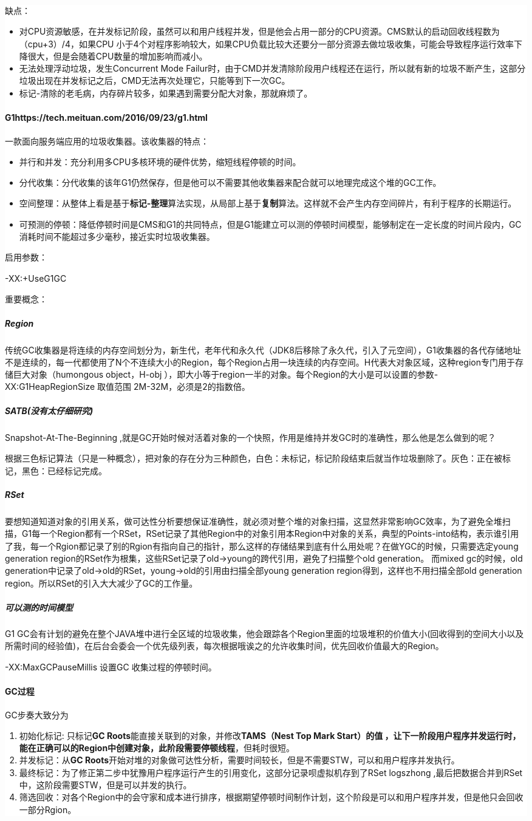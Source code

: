   缺点：

   - 对CPU资源敏感，在并发标记阶段，虽然可以和用户线程并发，但是他会占用一部分的CPU资源。CMS默认的启动回收线程数为（cpu+3）/4，如果CPU 小于4个对程序影响较大，如果CPU负载比较大还要分一部分资源去做垃圾收集，可能会导致程序运行效率下降很大，但是会随着CPU数量的增加影响而减小。
   - 无法处理浮动垃圾，发生Concurrent Mode Failur时，由于CMD并发清除阶段用户线程还在运行，所以就有新的垃圾不断产生，这部分垃圾出现在并发标记之后，CMD无法再次处理它，只能等到下一次GC。
   - 标记-清除的老毛病，内存碎片较多，如果遇到需要分配大对象，那就麻烦了。

#### G1https://tech.meituan.com/2016/09/23/g1.html

一款面向服务端应用的垃圾收集器。该收集器的特点：

- 并行和并发：充分利用多CPU多核环境的硬件优势，缩短线程停顿的时间。

- 分代收集：分代收集的该年G1仍然保存，但是他可以不需要其他收集器来配合就可以地理完成这个堆的GC工作。

- 空间整理：从整体上看是基于**标记-整理**算法实现，从局部上基于**复制**算法。这样就不会产生内存空间碎片，有利于程序的长期运行。

- 可预测的停顿：降低停顿时间是CMS和G1的共同特点，但是G1能建立可以测的停顿时间模型，能够制定在一定长度的时间片段内，GC消耗时间不能超过多少毫秒，接近实时垃圾收集器。


启用参数：

-XX:+UseG1GC

重要概念：

##### Region

传统GC收集器是将连续的内存空间划分为，新生代，老年代和永久代（JDK8后移除了永久代，引入了元空间），G1收集器的各代存储地址不是连续的，每一代都使用了N个不连续大小的Region，每个Region占用一块连续的内存空间。H代表大对象区域，这种region专门用于存储巨大对象（humongous object，H-obj ），即大小等于region一半的对象。每个Region的大小是可以设置的参数-XX:G1HeapRegionSize 取值范围 2M-32M，必须是2的指数倍。

##### SATB(没有太仔细研究)

Snapshot-At-The-Beginning ,就是GC开始时候对活着对象的一个快照，作用是维持并发GC时的准确性，那么他是怎么做到的呢？

根据三色标记算法（只是一种概念），把对象的存在分为三种颜色，白色：未标记，标记阶段结束后就当作垃圾删除了。灰色：正在被标记，黑色：已经标记完成。

#####  RSet

要想知道知道对象的引用关系，做可达性分析要想保证准确性，就必须对整个堆的对象扫描，这显然非常影响GC效率，为了避免全堆扫描，G1每一个Region都有一个RSet，RSet记录了其他Region中的对象引用本Region中对象的关系，典型的Points-into结构，表示谁引用了我，每一个Rgion都记录了别的Rgion有指向自己的指针，那么这样的存储结果到底有什么用处呢？在做YGC的时候，只需要选定young generation region的RSet作为根集，这些RSet记录了old->young的跨代引用，避免了扫描整个old generation。 而mixed gc的时候，old generation中记录了old->old的RSet，young->old的引用由扫描全部young generation region得到，这样也不用扫描全部old generation region。所以RSet的引入大大减少了GC的工作量。 

##### 可以测的时间模型

G1 GC会有计划的避免在整个JAVA堆中进行全区域的垃圾收集，他会跟踪各个Region里面的垃圾堆积的价值大小(回收得到的空间大小以及所需时间的经验值)，在后台会委会一个优先级列表，每次根据哦诶之的允许收集时间，优先回收价值最大的Region。

-XX:MaxGCPauseMillis  设置GC 收集过程的停顿时间。

#### GC过程

GC步奏大致分为

1. 初始化标记: 只标记**GC Roots**能直接关联到的对象，并修改**TAMS（Nest Top Mark Start）**的值 ，让下一阶段用户程序并发运行时，能在正确可以的Region中创建对象，此阶段需要**停顿线程**，但耗时很短。 
2. 并发标记：从**GC Roots**开始对堆的对象做可达性分析，需要时间较长，但是不需要STW，可以和用户程序并发执行。
3. 最终标记：为了修正第二步中犹豫用户程序运行产生的引用变化，这部分记录呗虚拟机存到了RSet logszhong ,最后把数据合并到RSet中，这阶段需要STW，但是可以并发的执行。
4. 筛选回收：对各个Region中的会守家和成本进行排序，根据期望停顿时间制作计划，这个阶段是可以和用户程序并发，但是他只会回收一部分Rgion。
